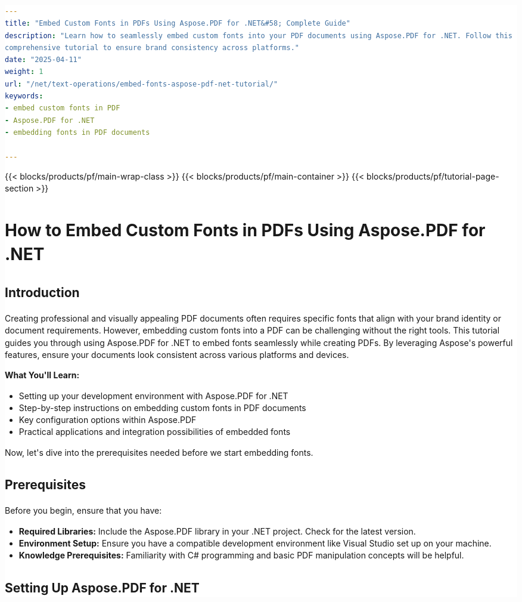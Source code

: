 ```yaml
---
title: "Embed Custom Fonts in PDFs Using Aspose.PDF for .NET&#58; Complete Guide"
description: "Learn how to seamlessly embed custom fonts into your PDF documents using Aspose.PDF for .NET. Follow this comprehensive tutorial to ensure brand consistency across platforms."
date: "2025-04-11"
weight: 1
url: "/net/text-operations/embed-fonts-aspose-pdf-net-tutorial/"
keywords:
- embed custom fonts in PDF
- Aspose.PDF for .NET
- embedding fonts in PDF documents

---
```


{{< blocks/products/pf/main-wrap-class >}}
{{< blocks/products/pf/main-container >}}
{{< blocks/products/pf/tutorial-page-section >}}


# How to Embed Custom Fonts in PDFs Using Aspose.PDF for .NET

## Introduction

Creating professional and visually appealing PDF documents often requires specific fonts that align with your brand identity or document requirements. However, embedding custom fonts into a PDF can be challenging without the right tools. This tutorial guides you through using Aspose.PDF for .NET to embed fonts seamlessly while creating PDFs. By leveraging Aspose's powerful features, ensure your documents look consistent across various platforms and devices.

**What You'll Learn:**
- Setting up your development environment with Aspose.PDF for .NET
- Step-by-step instructions on embedding custom fonts in PDF documents
- Key configuration options within Aspose.PDF
- Practical applications and integration possibilities of embedded fonts

Now, let's dive into the prerequisites needed before we start embedding fonts.

## Prerequisites

Before you begin, ensure that you have:
- **Required Libraries:** Include the Aspose.PDF library in your .NET project. Check for the latest version.
- **Environment Setup:** Ensure you have a compatible development environment like Visual Studio set up on your machine.
- **Knowledge Prerequisites:** Familiarity with C# programming and basic PDF manipulation concepts will be helpful.

## Setting Up Aspose.PDF for .NET
